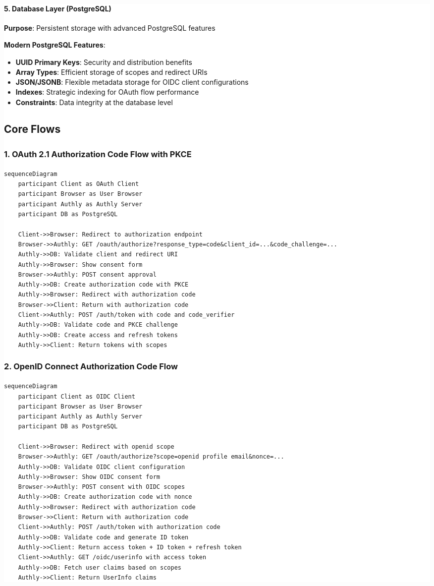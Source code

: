 #### 5. Database Layer (PostgreSQL)
**Purpose**: Persistent storage with advanced PostgreSQL features

**Modern PostgreSQL Features**:
- **UUID Primary Keys**: Security and distribution benefits
- **Array Types**: Efficient storage of scopes and redirect URIs
- **JSON/JSONB**: Flexible metadata storage for OIDC client configurations
- **Indexes**: Strategic indexing for OAuth flow performance
- **Constraints**: Data integrity at the database level

## Core Flows

### 1. OAuth 2.1 Authorization Code Flow with PKCE

```mermaid
sequenceDiagram
    participant Client as OAuth Client
    participant Browser as User Browser
    participant Authly as Authly Server
    participant DB as PostgreSQL

    Client->>Browser: Redirect to authorization endpoint
    Browser->>Authly: GET /oauth/authorize?response_type=code&client_id=...&code_challenge=...
    Authly->>DB: Validate client and redirect URI
    Authly->>Browser: Show consent form
    Browser->>Authly: POST consent approval
    Authly->>DB: Create authorization code with PKCE
    Authly->>Browser: Redirect with authorization code
    Browser->>Client: Return with authorization code
    Client->>Authly: POST /auth/token with code and code_verifier
    Authly->>DB: Validate code and PKCE challenge
    Authly->>DB: Create access and refresh tokens
    Authly->>Client: Return tokens with scopes
```

### 2. OpenID Connect Authorization Code Flow

```mermaid
sequenceDiagram
    participant Client as OIDC Client
    participant Browser as User Browser
    participant Authly as Authly Server
    participant DB as PostgreSQL

    Client->>Browser: Redirect with openid scope
    Browser->>Authly: GET /oauth/authorize?scope=openid profile email&nonce=...
    Authly->>DB: Validate OIDC client configuration
    Authly->>Browser: Show OIDC consent form
    Browser->>Authly: POST consent with OIDC scopes
    Authly->>DB: Create authorization code with nonce
    Authly->>Browser: Redirect with authorization code
    Browser->>Client: Return with authorization code
    Client->>Authly: POST /auth/token with authorization code
    Authly->>DB: Validate code and generate ID token
    Authly->>Client: Return access token + ID token + refresh token
    Client->>Authly: GET /oidc/userinfo with access token
    Authly->>DB: Fetch user claims based on scopes
    Authly->>Client: Return UserInfo claims
```
